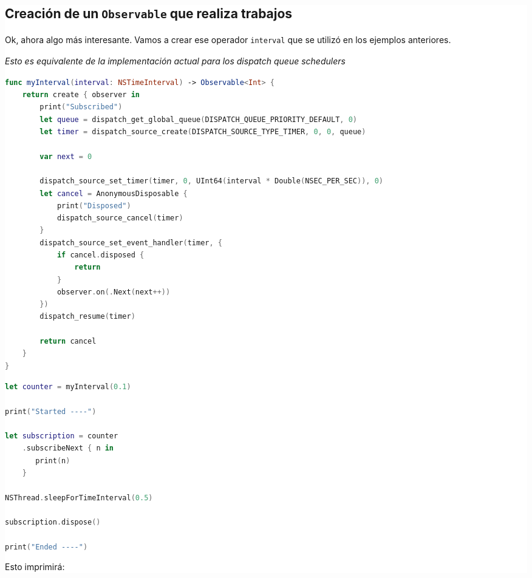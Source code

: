 ## Creación de un `Observable` que realiza trabajos

Ok, ahora algo más interesante. Vamos a crear ese operador `interval` que se utilizó en los ejemplos anteriores.

*Esto es equivalente de la implementación actual para los dispatch queue schedulers*


```swift
func myInterval(interval: NSTimeInterval) -> Observable<Int> {
    return create { observer in
        print("Subscribed")
        let queue = dispatch_get_global_queue(DISPATCH_QUEUE_PRIORITY_DEFAULT, 0)
        let timer = dispatch_source_create(DISPATCH_SOURCE_TYPE_TIMER, 0, 0, queue)

        var next = 0

        dispatch_source_set_timer(timer, 0, UInt64(interval * Double(NSEC_PER_SEC)), 0)
        let cancel = AnonymousDisposable {
            print("Disposed")
            dispatch_source_cancel(timer)
        }
        dispatch_source_set_event_handler(timer, {
            if cancel.disposed {
                return
            }
            observer.on(.Next(next++))
        })
        dispatch_resume(timer)

        return cancel
    }
}
```

```swift
let counter = myInterval(0.1)

print("Started ----")

let subscription = counter
    .subscribeNext { n in
       print(n)
    }

NSThread.sleepForTimeInterval(0.5)

subscription.dispose()

print("Ended ----")
```

Esto imprimirá:

